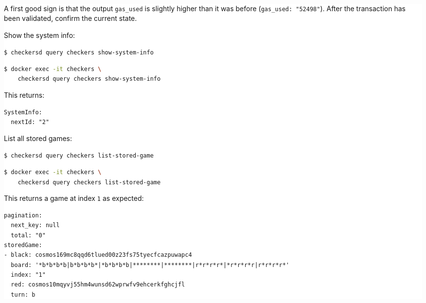 </CodeGroupItem>

</CodeGroup>

A first good sign is that the output `gas_used` is slightly higher than it was before (`gas_used: "52498"`). After the transaction has been validated, confirm the current state.

Show the system info:

<CodeGroup>

<CodeGroupItem title="Local" active>

```sh
$ checkersd query checkers show-system-info
```

</CodeGroupItem>

<CodeGroupItem title="Docker">

```sh
$ docker exec -it checkers \
    checkersd query checkers show-system-info
```

</CodeGroupItem>

</CodeGroup>

This returns:

```txt
SystemInfo:
  nextId: "2"
```

List all stored games:

<CodeGroup>

<CodeGroupItem title="Local" active>

```sh
$ checkersd query checkers list-stored-game
```

</CodeGroupItem>

<CodeGroupItem title="Docker">

```sh
$ docker exec -it checkers \
    checkersd query checkers list-stored-game
```

</CodeGroupItem>

</CodeGroup>

This returns a game at index `1` as expected:

```txt
pagination:
  next_key: null
  total: "0"
storedGame:
- black: cosmos169mc8qqd6tlued00z23fs75tyecfcazpuwapc4
  board: '*b*b*b*b|b*b*b*b*|*b*b*b*b|********|********|r*r*r*r*|*r*r*r*r|r*r*r*r*'
  index: "1"
  red: cosmos10mqyvj55hm4wunsd62wprwfv9ehcerkfghcjfl
  turn: b
```
